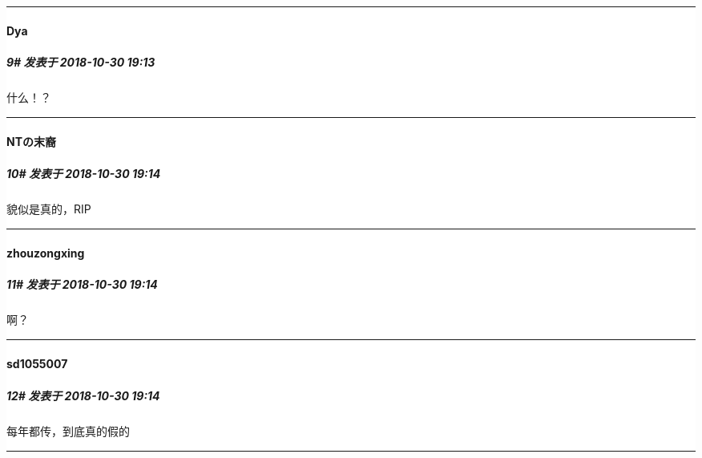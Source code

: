 





-----

####  Dya  
##### 9#       发表于 2018-10-30 19:13




什么！？







-----

####  NTの末裔  
##### 10#       发表于 2018-10-30 19:14




貌似是真的，RIP







-----

####  zhouzongxing  
##### 11#       发表于 2018-10-30 19:14




啊？







-----

####  sd1055007  
##### 12#       发表于 2018-10-30 19:14




每年都传，到底真的假的







-----
